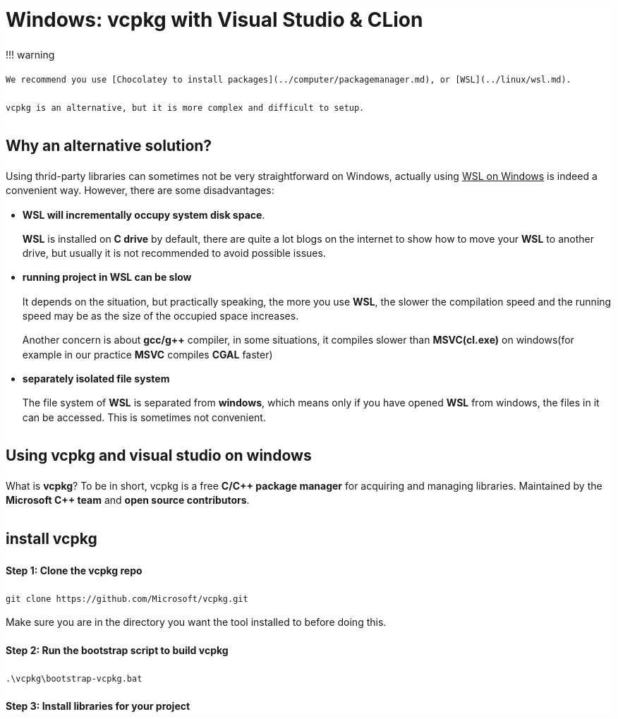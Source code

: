 
# Windows: vcpkg with Visual Studio & CLion

!!! warning
    
    We recommend you use [Chocolatey to install packages](../computer/packagemanager.md), or [WSL](../linux/wsl.md).

    vcpkg is an alternative, but it is more complex and difficult to setup.


## Why an alternative solution?

Using thrid-party libraries can sometimes not be very straightforward on Windows, actually using [WSL on Windows](./wslclion.md) is indeed a convenient way. 
However, there are some disadvantages:

* **WSL will incrementally occupy system disk space**.
    
    **WSL** is installed on **C drive** by default, there are quite a lot blogs on the internet to show how to move your **WSL** to another drive, but usually it is not recommended to avoid possible issues.
    
* **running project in WSL can be slow**

    It depends on the situation, but practically speaking, the more you use **WSL**, the slower the compilation speed and the running speed may be as the size of the occupied space increases.
    
    Another concern is about **gcc/g++** compiler, in some situations, it compiles slower than **MSVC(cl.exe)** on windows(for example in our practice **MSVC** compiles **CGAL** faster)
    
* **separately isolated file system**

    The file system of **WSL** is separated from **windows**, which means only if you have opened **WSL** from windows, the files in it can be accessed. This is sometimes not convenient.

## Using vcpkg and visual studio on windows

What is **vcpkg**? To be in short, vcpkg is a free **C/C++ package manager** for acquiring and managing libraries. Maintained by the **Microsoft C++ team** and **open source contributors**.

## install vcpkg

#### Step 1: Clone the vcpkg repo
```
git clone https://github.com/Microsoft/vcpkg.git
```
Make sure you are in the directory you want the tool installed to before doing this.
#### Step 2: Run the bootstrap script to build vcpkg
```
.\vcpkg\bootstrap-vcpkg.bat
```
#### Step 3: Install libraries for your project
